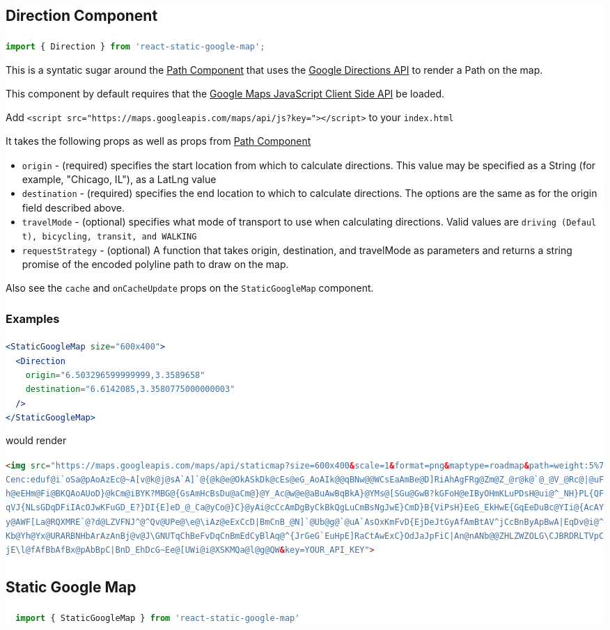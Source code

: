 
## Direction Component
```js
import { Direction } from 'react-static-google-map';
```

This is a syntatic sugar around the [Path Component](#path-component) that uses the [Google Directions API](https://developers.google.com/maps/documentation/directions/intro) to render a Path on the map.

This component by default requires that the [Google Maps JavaScript Client Side API](https://developers.google.com/maps/documentation/javascript/directions) be loaded.

Add `<script src="https://maps.googleapis.com/maps/api/js?key="></script>` to your `index.html`

It takes the following props as well as props from [Path Component](#path-component)

- `origin` -  (required) specifies the start location from which to calculate directions. This value may be specified as a String (for example, "Chicago, IL"), as a LatLng value
- `destination` - (required) specifies the end location to which to calculate directions. The options are the same as for the origin field described above.
- `travelMode` - (optional) specifies what mode of transport to use when calculating directions. Valid values are `driving (Default), bicycling, transit, and WALKING`
- `requestStrategy` - (optional) A function that takes origin, destination, and travelMode as parameters and returns a string promise of the encoded polyline path to draw on the map.

Also see the `cache` and `onCacheUpdate` props on the `StaticGoogleMap` component.

### Examples

```jsx
<StaticGoogleMap size="600x400">
  <Direction
    origin="6.503296599999999,3.3589658"
    destination="6.6142085,3.3580775000000003"
  />
</StaticGoogleMap>
```

would render

```html
<img src="https://maps.googleapis.com/maps/api/staticmap?size=600x400&scale=1&format=png&maptype=roadmap&path=weight:5%7Cenc:eduf@i`oSa@pAoAzEc@~A[v@k@j@sA`A]`@{@k@e@OkASkDk@cEs@eG_AoAIk@@qBNw@@WCsEaAmBe@D]RiAhAgFRg@Zm@Z_@r@k@`@_@V_@Rc@|@uFh@eEHm@Fi@BKQAoAUoD}@kCm@iBYK?MBG@{GsAmHcBsDu@aCm@}@Y_Ac@w@e@aBuAwBqBkA}@YMs@[SGu@GwB?kGFoH@eIByOHmKLuPDsH@ui@^_NH}PL{QFqVJ{NLsGDqDFiIAcOJwKFuGD_E?}DI{E]eD_@_Ca@yCo@}C}@yAi@cCcAmDgByCkBkQgLuCmBsNgJwE}CmD}B{ViPsH}EeG_EkHwE{GqEeDuBc@YIi@{AcAYy@AWF[La@RQXMRE`@?d@LZVFNJ^@^Qv@UPe@\e@\iAz@eExCcD|BmCnB_@N]`@Ub@g@`@uA`AsOxKmFvD{EjDeJtGyAfAmBtAV^jCcBnByApBwA|EqDv@i@^Kb@Yh@Yx@URARBNHbArAzAnBj@v@J\GNUTqChBeFvDqCnBmEdCyBlAq@^{JrGeG`EuHpE]RaCtAwExC}OdJaJpFiC|An@nANb@@ZHLZWZOLG\CJBRDRLTVpCjE\l@fAfBbAfBx@pAbBpC|BnD_EhDcG~Ee@[UWi@i@XSKMQa@l@g@QW&key=YOUR_API_KEY">
```


## Static Google Map
```js
  import { StaticGoogleMap } from 'react-static-google-map'
```
